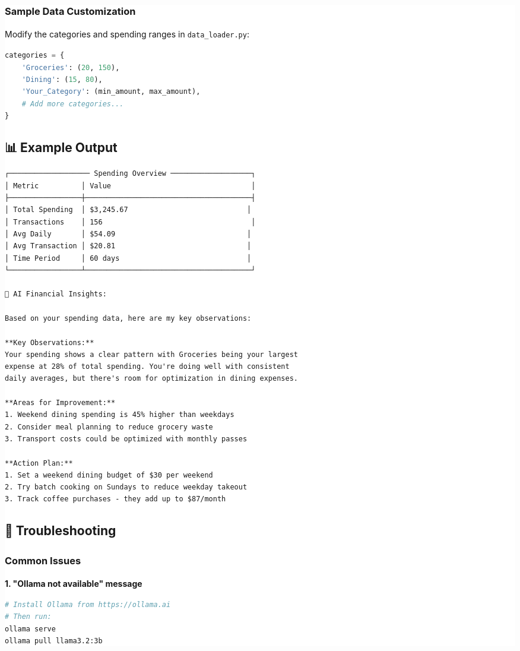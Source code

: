 ### Sample Data Customization

Modify the categories and spending ranges in `data_loader.py`:

```python
categories = {
    'Groceries': (20, 150),
    'Dining': (15, 80),
    'Your_Category': (min_amount, max_amount),
    # Add more categories...
}
```

## 📊 Example Output

```
┌─────────────────── Spending Overview ───────────────────┐
│ Metric          │ Value                                 │
├─────────────────┼───────────────────────────────────────┤
│ Total Spending  │ $3,245.67                            │
│ Transactions    │ 156                                   │
│ Avg Daily       │ $54.09                               │
│ Avg Transaction │ $20.81                               │
│ Time Period     │ 60 days                              │
└─────────────────┴───────────────────────────────────────┘

🤖 AI Financial Insights:

Based on your spending data, here are my key observations:

**Key Observations:**
Your spending shows a clear pattern with Groceries being your largest 
expense at 28% of total spending. You're doing well with consistent 
daily averages, but there's room for optimization in dining expenses.

**Areas for Improvement:**
1. Weekend dining spending is 45% higher than weekdays
2. Consider meal planning to reduce grocery waste
3. Transport costs could be optimized with monthly passes

**Action Plan:**
1. Set a weekend dining budget of $30 per weekend
2. Try batch cooking on Sundays to reduce weekday takeout
3. Track coffee purchases - they add up to $87/month
```

## 🚨 Troubleshooting

### Common Issues

**1. "Ollama not available" message**
```bash
# Install Ollama from https://ollama.ai
# Then run:
ollama serve
ollama pull llama3.2:3b
```
